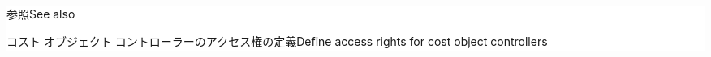 <span data-ttu-id="1bf40-286">参照</span><span class="sxs-lookup"><span data-stu-id="1bf40-286">See also</span></span> 

[<span data-ttu-id="1bf40-287">コスト オブジェクト コントローラーのアクセス権の定義</span><span class="sxs-lookup"><span data-stu-id="1bf40-287">Define access rights for cost object controllers</span></span>](access-rights-cost-object-controller.md)




